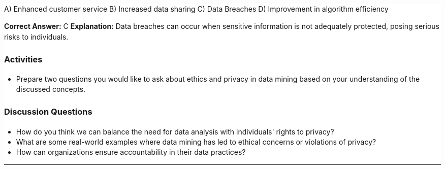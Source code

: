   A) Enhanced customer service
  B) Increased data sharing
  C) Data Breaches
  D) Improvement in algorithm efficiency

**Correct Answer:** C
**Explanation:** Data breaches can occur when sensitive information is not adequately protected, posing serious risks to individuals.

### Activities
- Prepare two questions you would like to ask about ethics and privacy in data mining based on your understanding of the discussed concepts.

### Discussion Questions
- How do you think we can balance the need for data analysis with individuals' rights to privacy?
- What are some real-world examples where data mining has led to ethical concerns or violations of privacy?
- How can organizations ensure accountability in their data practices?

---

